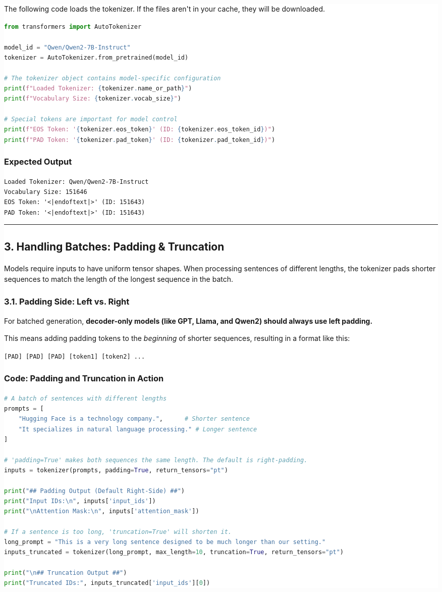 The following code loads the tokenizer. If the files aren't in your cache, they will be downloaded.

```python
from transformers import AutoTokenizer

model_id = "Qwen/Qwen2-7B-Instruct"
tokenizer = AutoTokenizer.from_pretrained(model_id)

# The tokenizer object contains model-specific configuration
print(f"Loaded Tokenizer: {tokenizer.name_or_path}")
print(f"Vocabulary Size: {tokenizer.vocab_size}")

# Special tokens are important for model control
print(f"EOS Token: '{tokenizer.eos_token}' (ID: {tokenizer.eos_token_id})")
print(f"PAD Token: '{tokenizer.pad_token}' (ID: {tokenizer.pad_token_id})")
```

### Expected Output

```text
Loaded Tokenizer: Qwen/Qwen2-7B-Instruct
Vocabulary Size: 151646
EOS Token: '<|endoftext|>' (ID: 151643)
PAD Token: '<|endoftext|>' (ID: 151643)
```

-----

## 3\. Handling Batches: Padding & Truncation

Models require inputs to have uniform tensor shapes. When processing sentences of different lengths, the tokenizer pads shorter sequences to match the length of the longest sequence in the batch.

### 3.1. Padding Side: Left vs. Right

For batched generation, **decoder-only models (like GPT, Llama, and Qwen2) should always use left padding.**

This means adding padding tokens to the *beginning* of shorter sequences, resulting in a format like this:

`[PAD] [PAD] [PAD] [token1] [token2] ...`

### Code: Padding and Truncation in Action

```python
# A batch of sentences with different lengths
prompts = [
    "Hugging Face is a technology company.",      # Shorter sentence
    "It specializes in natural language processing." # Longer sentence
]

# 'padding=True' makes both sequences the same length. The default is right-padding.
inputs = tokenizer(prompts, padding=True, return_tensors="pt")

print("## Padding Output (Default Right-Side) ##")
print("Input IDs:\n", inputs['input_ids'])
print("\nAttention Mask:\n", inputs['attention_mask'])

# If a sentence is too long, 'truncation=True' will shorten it.
long_prompt = "This is a very long sentence designed to be much longer than our setting."
inputs_truncated = tokenizer(long_prompt, max_length=10, truncation=True, return_tensors="pt")

print("\n## Truncation Output ##")
print("Truncated IDs:", inputs_truncated['input_ids'][0])
```
